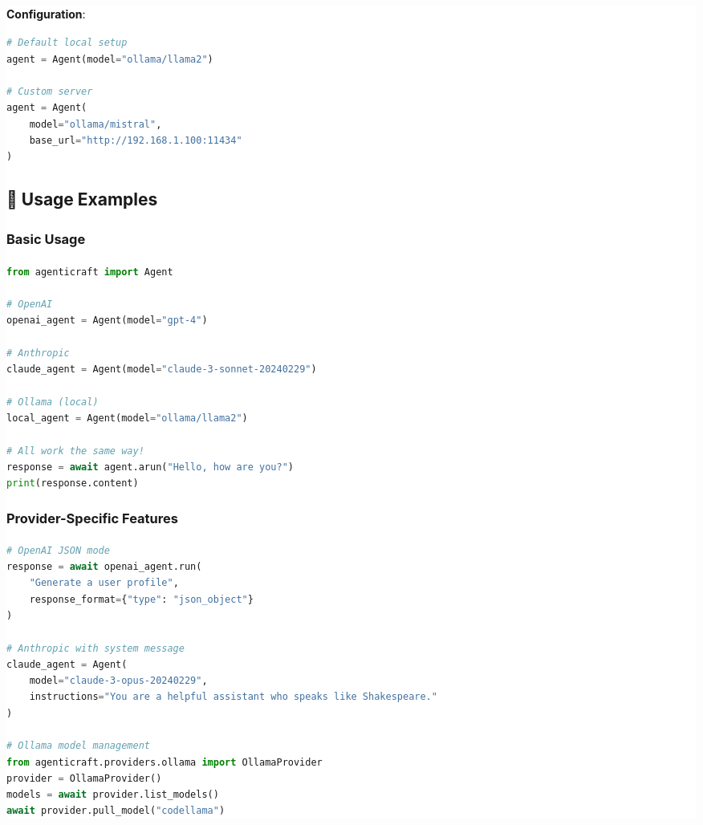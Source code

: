 **Configuration**:
```python
# Default local setup
agent = Agent(model="ollama/llama2")

# Custom server
agent = Agent(
    model="ollama/mistral",
    base_url="http://192.168.1.100:11434"
)
```

## 🚀 Usage Examples

### Basic Usage
```python
from agenticraft import Agent

# OpenAI
openai_agent = Agent(model="gpt-4")

# Anthropic
claude_agent = Agent(model="claude-3-sonnet-20240229")

# Ollama (local)
local_agent = Agent(model="ollama/llama2")

# All work the same way!
response = await agent.arun("Hello, how are you?")
print(response.content)
```

### Provider-Specific Features
```python
# OpenAI JSON mode
response = await openai_agent.run(
    "Generate a user profile",
    response_format={"type": "json_object"}
)

# Anthropic with system message
claude_agent = Agent(
    model="claude-3-opus-20240229",
    instructions="You are a helpful assistant who speaks like Shakespeare."
)

# Ollama model management
from agenticraft.providers.ollama import OllamaProvider
provider = OllamaProvider()
models = await provider.list_models()
await provider.pull_model("codellama")
```
